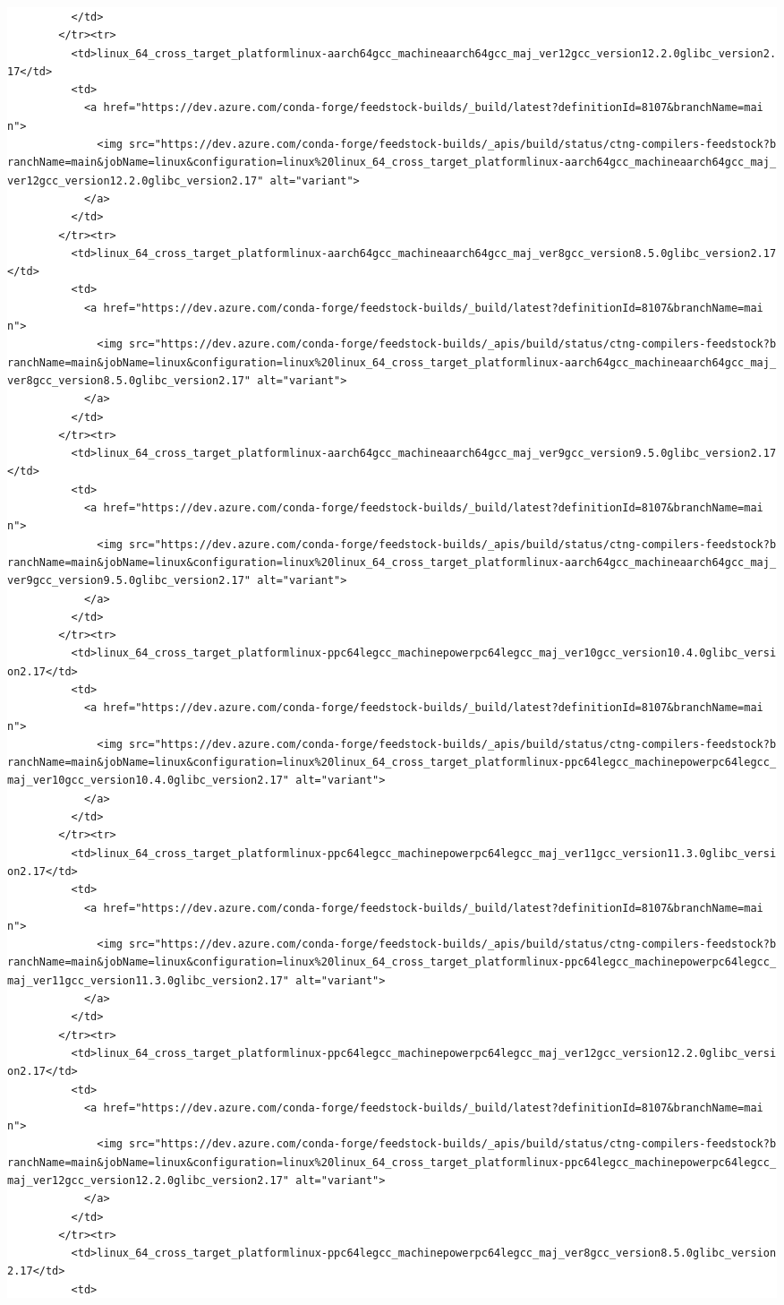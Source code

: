               </td>
            </tr><tr>
              <td>linux_64_cross_target_platformlinux-aarch64gcc_machineaarch64gcc_maj_ver12gcc_version12.2.0glibc_version2.17</td>
              <td>
                <a href="https://dev.azure.com/conda-forge/feedstock-builds/_build/latest?definitionId=8107&branchName=main">
                  <img src="https://dev.azure.com/conda-forge/feedstock-builds/_apis/build/status/ctng-compilers-feedstock?branchName=main&jobName=linux&configuration=linux%20linux_64_cross_target_platformlinux-aarch64gcc_machineaarch64gcc_maj_ver12gcc_version12.2.0glibc_version2.17" alt="variant">
                </a>
              </td>
            </tr><tr>
              <td>linux_64_cross_target_platformlinux-aarch64gcc_machineaarch64gcc_maj_ver8gcc_version8.5.0glibc_version2.17</td>
              <td>
                <a href="https://dev.azure.com/conda-forge/feedstock-builds/_build/latest?definitionId=8107&branchName=main">
                  <img src="https://dev.azure.com/conda-forge/feedstock-builds/_apis/build/status/ctng-compilers-feedstock?branchName=main&jobName=linux&configuration=linux%20linux_64_cross_target_platformlinux-aarch64gcc_machineaarch64gcc_maj_ver8gcc_version8.5.0glibc_version2.17" alt="variant">
                </a>
              </td>
            </tr><tr>
              <td>linux_64_cross_target_platformlinux-aarch64gcc_machineaarch64gcc_maj_ver9gcc_version9.5.0glibc_version2.17</td>
              <td>
                <a href="https://dev.azure.com/conda-forge/feedstock-builds/_build/latest?definitionId=8107&branchName=main">
                  <img src="https://dev.azure.com/conda-forge/feedstock-builds/_apis/build/status/ctng-compilers-feedstock?branchName=main&jobName=linux&configuration=linux%20linux_64_cross_target_platformlinux-aarch64gcc_machineaarch64gcc_maj_ver9gcc_version9.5.0glibc_version2.17" alt="variant">
                </a>
              </td>
            </tr><tr>
              <td>linux_64_cross_target_platformlinux-ppc64legcc_machinepowerpc64legcc_maj_ver10gcc_version10.4.0glibc_version2.17</td>
              <td>
                <a href="https://dev.azure.com/conda-forge/feedstock-builds/_build/latest?definitionId=8107&branchName=main">
                  <img src="https://dev.azure.com/conda-forge/feedstock-builds/_apis/build/status/ctng-compilers-feedstock?branchName=main&jobName=linux&configuration=linux%20linux_64_cross_target_platformlinux-ppc64legcc_machinepowerpc64legcc_maj_ver10gcc_version10.4.0glibc_version2.17" alt="variant">
                </a>
              </td>
            </tr><tr>
              <td>linux_64_cross_target_platformlinux-ppc64legcc_machinepowerpc64legcc_maj_ver11gcc_version11.3.0glibc_version2.17</td>
              <td>
                <a href="https://dev.azure.com/conda-forge/feedstock-builds/_build/latest?definitionId=8107&branchName=main">
                  <img src="https://dev.azure.com/conda-forge/feedstock-builds/_apis/build/status/ctng-compilers-feedstock?branchName=main&jobName=linux&configuration=linux%20linux_64_cross_target_platformlinux-ppc64legcc_machinepowerpc64legcc_maj_ver11gcc_version11.3.0glibc_version2.17" alt="variant">
                </a>
              </td>
            </tr><tr>
              <td>linux_64_cross_target_platformlinux-ppc64legcc_machinepowerpc64legcc_maj_ver12gcc_version12.2.0glibc_version2.17</td>
              <td>
                <a href="https://dev.azure.com/conda-forge/feedstock-builds/_build/latest?definitionId=8107&branchName=main">
                  <img src="https://dev.azure.com/conda-forge/feedstock-builds/_apis/build/status/ctng-compilers-feedstock?branchName=main&jobName=linux&configuration=linux%20linux_64_cross_target_platformlinux-ppc64legcc_machinepowerpc64legcc_maj_ver12gcc_version12.2.0glibc_version2.17" alt="variant">
                </a>
              </td>
            </tr><tr>
              <td>linux_64_cross_target_platformlinux-ppc64legcc_machinepowerpc64legcc_maj_ver8gcc_version8.5.0glibc_version2.17</td>
              <td>
